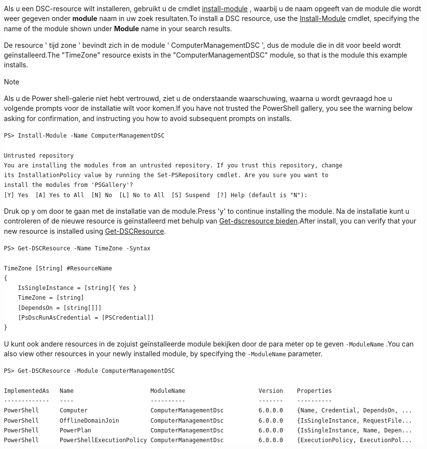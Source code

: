 <span data-ttu-id="6810f-159">Als u een DSC-resource wilt installeren, gebruikt u de cmdlet [install-module](/powershell/module/PowershellGet/Install-Module) , waarbij u de naam opgeeft van de module die wordt weer gegeven onder **module** naam in uw zoek resultaten.</span><span class="sxs-lookup"><span data-stu-id="6810f-159">To install a DSC resource, use the [Install-Module](/powershell/module/PowershellGet/Install-Module) cmdlet, specifying the name of the module shown under **Module** name in your search results.</span></span>

<span data-ttu-id="6810f-160">De resource ' tijd zone ' bevindt zich in de module ' ComputerManagementDSC ', dus de module die in dit voor beeld wordt geïnstalleerd.</span><span class="sxs-lookup"><span data-stu-id="6810f-160">The "TimeZone" resource exists in the "ComputerManagementDSC" module, so that is the module this example installs.</span></span>

> [!NOTE]
> <span data-ttu-id="6810f-161">Als u de Power shell-galerie niet hebt vertrouwd, ziet u de onderstaande waarschuwing, waarna u wordt gevraagd hoe u volgende prompts voor de installatie wilt voor komen.</span><span class="sxs-lookup"><span data-stu-id="6810f-161">If you have not trusted the PowerShell gallery, you see the warning below asking for confirmation, and instructing you how to avoid subsequent prompts on installs.</span></span>

```
PS> Install-Module -Name ComputerManagementDSC

Untrusted repository
You are installing the modules from an untrusted repository. If you trust this repository, change
its InstallationPolicy value by running the Set-PSRepository cmdlet. Are you sure you want to
install the modules from 'PSGallery'?
[Y] Yes  [A] Yes to All  [N] No  [L] No to All  [S] Suspend  [?] Help (default is "N"):
```

<span data-ttu-id="6810f-162">Druk op y om door te gaan met de installatie van de module.</span><span class="sxs-lookup"><span data-stu-id="6810f-162">Press 'y' to continue installing the module.</span></span> <span data-ttu-id="6810f-163">Na de installatie kunt u controleren of de nieuwe resource is geïnstalleerd met behulp van [Get-dscresource bieden](/powershell/module/PSDesiredStateConfiguration/Get-DscResource).</span><span class="sxs-lookup"><span data-stu-id="6810f-163">After install, you can verify that your new resource is installed using [Get-DSCResource](/powershell/module/PSDesiredStateConfiguration/Get-DscResource).</span></span>

```
PS> Get-DSCResource -Name TimeZone -Syntax

TimeZone [String] #ResourceName
{
    IsSingleInstance = [string]{ Yes }
    TimeZone = [string]
    [DependsOn = [string[]]]
    [PsDscRunAsCredential = [PSCredential]]
}
```

<span data-ttu-id="6810f-164">U kunt ook andere resources in de zojuist geïnstalleerde module bekijken door de para meter op te geven `-ModuleName` .</span><span class="sxs-lookup"><span data-stu-id="6810f-164">You can also view other resources in your newly installed module, by specifying the `-ModuleName` parameter.</span></span>

```
PS> Get-DSCResource -Module ComputerManagementDSC

ImplementedAs   Name                      ModuleName                     Version    Properties
-------------   ----                      ----------                     -------    ----------
PowerShell      Computer                  ComputerManagementDsc          6.0.0.0    {Name, Credential, DependsOn, ...
PowerShell      OfflineDomainJoin         ComputerManagementDsc          6.0.0.0    {IsSingleInstance, RequestFile...
PowerShell      PowerPlan                 ComputerManagementDsc          6.0.0.0    {IsSingleInstance, Name, Depen...
PowerShell      PowerShellExecutionPolicy ComputerManagementDsc          6.0.0.0    {ExecutionPolicy, ExecutionPol...
```